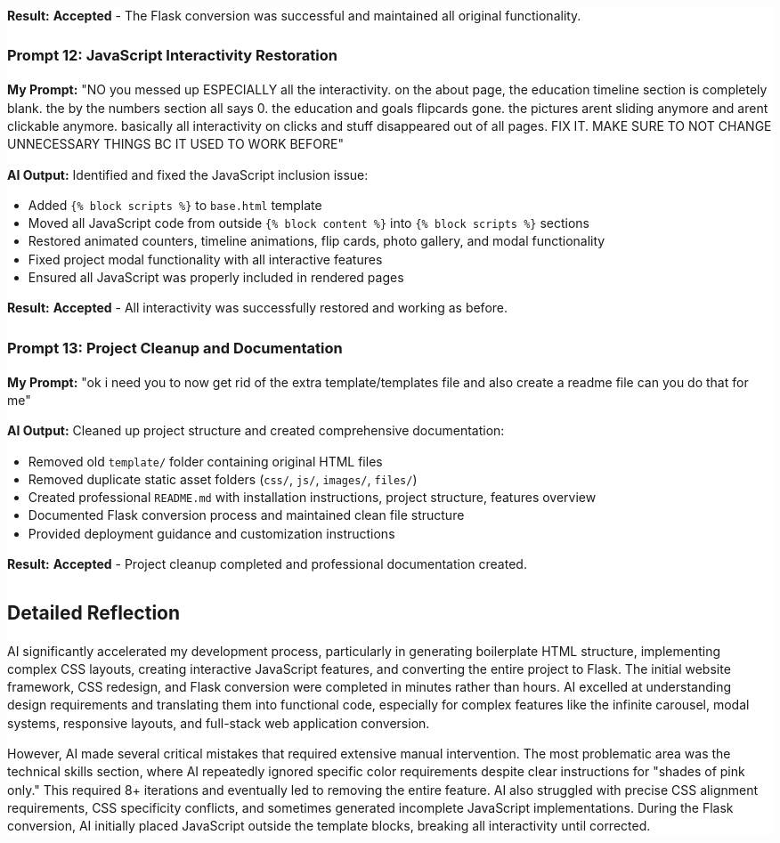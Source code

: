 **Result:** **Accepted** - The Flask conversion was successful and maintained all original functionality.

### Prompt 12: JavaScript Interactivity Restoration
**My Prompt:**
"NO you messed up ESPECIALLY all the interactivity. on the about page, the education timeline section is completely blank. the by the numbers section all says 0. the education and goals flipcards gone. the pictures arent sliding anymore and arent clickable anymore. basically all interactivity on clicks and stuff disappeared out of all pages. FIX IT. MAKE SURE TO NOT CHANGE UNNECESSARY THINGS BC IT USED TO WORK BEFORE"

**AI Output:**
Identified and fixed the JavaScript inclusion issue:
- Added `{% block scripts %}` to `base.html` template
- Moved all JavaScript code from outside `{% block content %}` into `{% block scripts %}` sections
- Restored animated counters, timeline animations, flip cards, photo gallery, and modal functionality
- Fixed project modal functionality with all interactive features
- Ensured all JavaScript was properly included in rendered pages

**Result:** **Accepted** - All interactivity was successfully restored and working as before.

### Prompt 13: Project Cleanup and Documentation
**My Prompt:**
"ok i need you to now get rid of the extra template/templates file and also create a readme file can you do that for me"

**AI Output:**
Cleaned up project structure and created comprehensive documentation:
- Removed old `template/` folder containing original HTML files
- Removed duplicate static asset folders (`css/`, `js/`, `images/`, `files/`)
- Created professional `README.md` with installation instructions, project structure, features overview
- Documented Flask conversion process and maintained clean file structure
- Provided deployment guidance and customization instructions

**Result:** **Accepted** - Project cleanup completed and professional documentation created.

## Detailed Reflection

AI significantly accelerated my development process, particularly in generating boilerplate HTML structure, implementing complex CSS layouts, creating interactive JavaScript features, and converting the entire project to Flask. The initial website framework, CSS redesign, and Flask conversion were completed in minutes rather than hours. AI excelled at understanding design requirements and translating them into functional code, especially for complex features like the infinite carousel, modal systems, responsive layouts, and full-stack web application conversion.

However, AI made several critical mistakes that required extensive manual intervention. The most problematic area was the technical skills section, where AI repeatedly ignored specific color requirements despite clear instructions for "shades of pink only." This required 8+ iterations and eventually led to removing the entire feature. AI also struggled with precise CSS alignment requirements, CSS specificity conflicts, and sometimes generated incomplete JavaScript implementations. During the Flask conversion, AI initially placed JavaScript outside the template blocks, breaking all interactivity until corrected.
